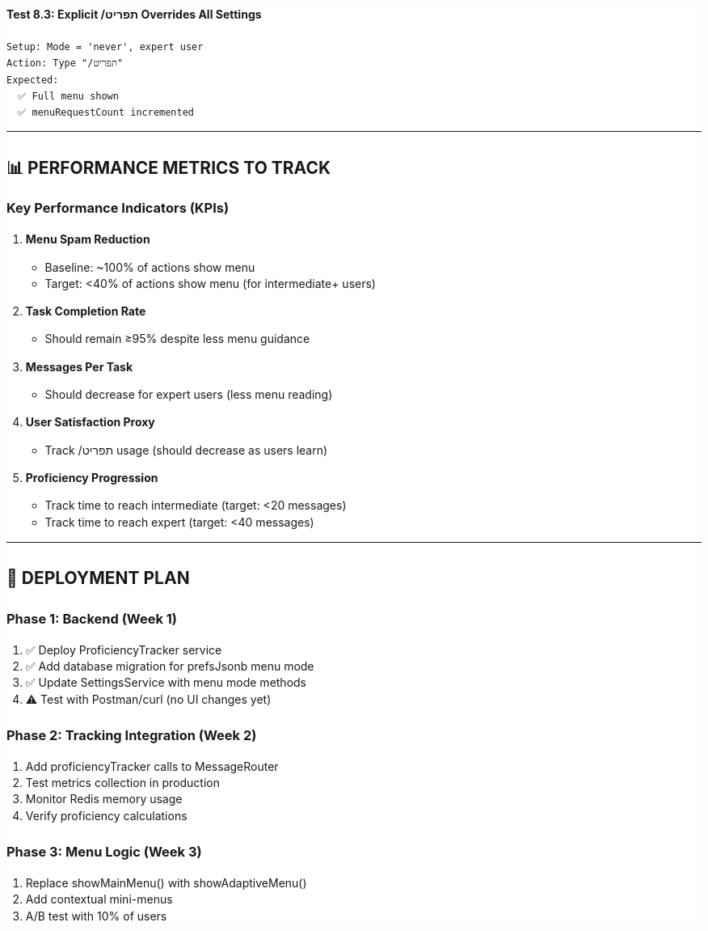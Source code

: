 #### Test 8.3: Explicit /תפריט Overrides All Settings
```
Setup: Mode = 'never', expert user
Action: Type "/תפריט"
Expected:
  ✅ Full menu shown
  ✅ menuRequestCount incremented
```

---

## 📊 PERFORMANCE METRICS TO TRACK

### Key Performance Indicators (KPIs)

1. **Menu Spam Reduction**
   - Baseline: ~100% of actions show menu
   - Target: <40% of actions show menu (for intermediate+ users)

2. **Task Completion Rate**
   - Should remain ≥95% despite less menu guidance

3. **Messages Per Task**
   - Should decrease for expert users (less menu reading)

4. **User Satisfaction Proxy**
   - Track /תפריט usage (should decrease as users learn)

5. **Proficiency Progression**
   - Track time to reach intermediate (target: <20 messages)
   - Track time to reach expert (target: <40 messages)

---

## 🚀 DEPLOYMENT PLAN

### Phase 1: Backend (Week 1)
1. ✅ Deploy ProficiencyTracker service
2. ✅ Add database migration for prefsJsonb menu mode
3. ✅ Update SettingsService with menu mode methods
4. ⚠️ Test with Postman/curl (no UI changes yet)

### Phase 2: Tracking Integration (Week 2)
1. Add proficiencyTracker calls to MessageRouter
2. Test metrics collection in production
3. Monitor Redis memory usage
4. Verify proficiency calculations

### Phase 3: Menu Logic (Week 3)
1. Replace showMainMenu() with showAdaptiveMenu()
2. Add contextual mini-menus
3. A/B test with 10% of users
